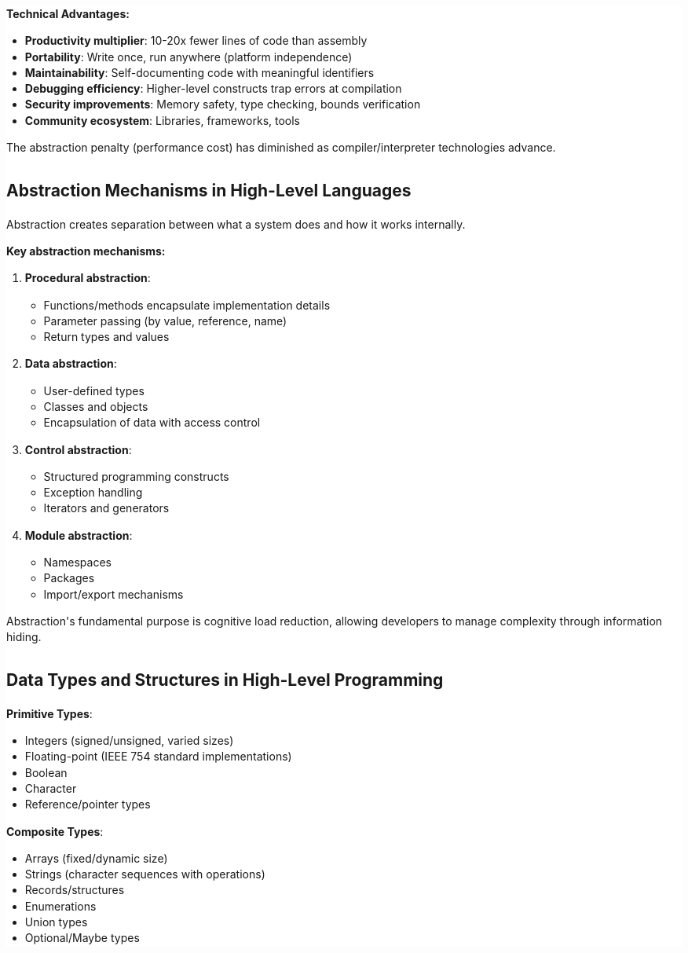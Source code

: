 **Technical Advantages:**
- **Productivity multiplier**: 10-20x fewer lines of code than assembly
- **Portability**: Write once, run anywhere (platform independence)
- **Maintainability**: Self-documenting code with meaningful identifiers
- **Debugging efficiency**: Higher-level constructs trap errors at compilation
- **Security improvements**: Memory safety, type checking, bounds verification
- **Community ecosystem**: Libraries, frameworks, tools

The abstraction penalty (performance cost) has diminished as compiler/interpreter technologies advance.

## Abstraction Mechanisms in High-Level Languages

Abstraction creates separation between what a system does and how it works internally.

**Key abstraction mechanisms:**

1. **Procedural abstraction**:
   - Functions/methods encapsulate implementation details
   - Parameter passing (by value, reference, name)
   - Return types and values

2. **Data abstraction**:
   - User-defined types
   - Classes and objects
   - Encapsulation of data with access control

3. **Control abstraction**:
   - Structured programming constructs
   - Exception handling
   - Iterators and generators

4. **Module abstraction**:
   - Namespaces
   - Packages
   - Import/export mechanisms

Abstraction's fundamental purpose is cognitive load reduction, allowing developers to manage complexity through information hiding.

## Data Types and Structures in High-Level Programming

**Primitive Types**:
- Integers (signed/unsigned, varied sizes)
- Floating-point (IEEE 754 standard implementations)
- Boolean
- Character
- Reference/pointer types

**Composite Types**:
- Arrays (fixed/dynamic size)
- Strings (character sequences with operations)
- Records/structures
- Enumerations
- Union types
- Optional/Maybe types
